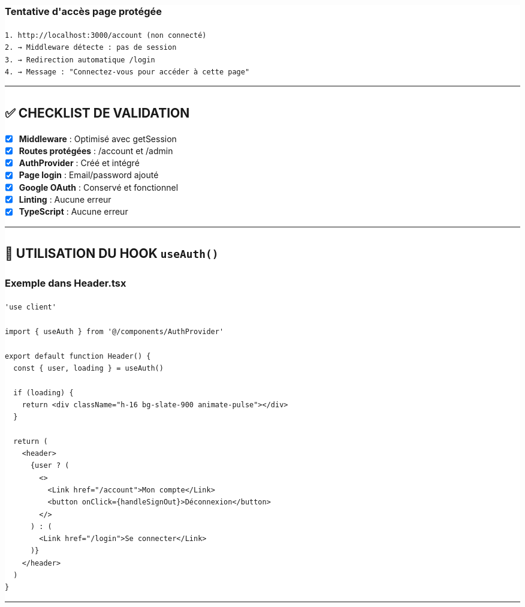 ### **Tentative d'accès page protégée**
```
1. http://localhost:3000/account (non connecté)
2. → Middleware détecte : pas de session
3. → Redirection automatique /login
4. → Message : "Connectez-vous pour accéder à cette page"
```

---

## ✅ CHECKLIST DE VALIDATION

- [x] **Middleware** : Optimisé avec getSession
- [x] **Routes protégées** : /account et /admin
- [x] **AuthProvider** : Créé et intégré
- [x] **Page login** : Email/password ajouté
- [x] **Google OAuth** : Conservé et fonctionnel
- [x] **Linting** : Aucune erreur
- [x] **TypeScript** : Aucune erreur

---

## 🧰 UTILISATION DU HOOK `useAuth()`

### **Exemple dans Header.tsx**

```tsx
'use client'

import { useAuth } from '@/components/AuthProvider'

export default function Header() {
  const { user, loading } = useAuth()

  if (loading) {
    return <div className="h-16 bg-slate-900 animate-pulse"></div>
  }

  return (
    <header>
      {user ? (
        <>
          <Link href="/account">Mon compte</Link>
          <button onClick={handleSignOut}>Déconnexion</button>
        </>
      ) : (
        <Link href="/login">Se connecter</Link>
      )}
    </header>
  )
}
```

---